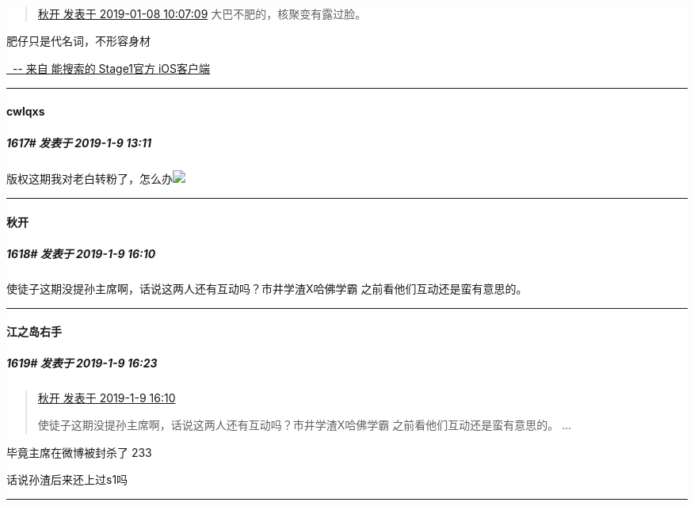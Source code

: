 

<blockquote><a href="httphttps://bbs.saraba1st.com/2b/forum.php?mod=redirect&amp;goto=findpost&amp;pid=42198234&amp;ptid=1556697" target="_blank">秋开 发表于 2019-01-08 10:07:09</a>
大巴不肥的，核聚变有露过脸。</blockquote>肥仔只是代名词，不形容身材

[  -- 来自 能搜索的 Stage1官方 iOS客户端](https://itunes.apple.com/fi/app/saraba1st/id1221237470?mt=8)







-----

####  cwlqxs  
##### 1617#       发表于 2019-1-9 13:11




版权这期我对老白转粉了，怎么办<img src="https://static.saraba1st.com/image/smiley/face2017/001.png" referrerpolicy="no-referrer">







-----

####  秋开  
##### 1618#       发表于 2019-1-9 16:10




使徒子这期没提孙主席啊，话说这两人还有互动吗？市井学渣X哈佛学霸 之前看他们互动还是蛮有意思的。







-----

####  江之岛右手  
##### 1619#       发表于 2019-1-9 16:23



<blockquote><a href="httphttps://bbs.saraba1st.com/2b/forum.php?mod=redirect&amp;goto=findpost&amp;pid=42214701&amp;ptid=1556697" target="_blank">秋开 发表于 2019-1-9 16:10</a>

使徒子这期没提孙主席啊，话说这两人还有互动吗？市井学渣X哈佛学霸 之前看他们互动还是蛮有意思的。 ...</blockquote>
毕竟主席在微博被封杀了 233


话说孙渣后来还上过s1吗







-----
